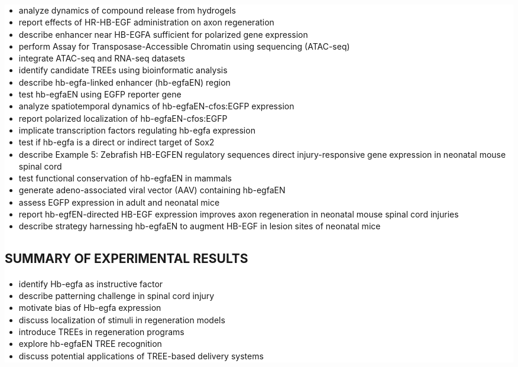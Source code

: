 - analyze dynamics of compound release from hydrogels
- report effects of HR-HB-EGF administration on axon regeneration
- describe enhancer near HB-EGFA sufficient for polarized gene expression
- perform Assay for Transposase-Accessible Chromatin using sequencing (ATAC-seq)
- integrate ATAC-seq and RNA-seq datasets
- identify candidate TREEs using bioinformatic analysis
- describe hb-egfa-linked enhancer (hb-egfaEN) region
- test hb-egfaEN using EGFP reporter gene
- analyze spatiotemporal dynamics of hb-egfaEN-cfos:EGFP expression
- report polarized localization of hb-egfaEN-cfos:EGFP
- implicate transcription factors regulating hb-egfa expression
- test if hb-egfa is a direct or indirect target of Sox2
- describe Example 5: Zebrafish HB-EGFEN regulatory sequences direct injury-responsive gene expression in neonatal mouse spinal cord
- test functional conservation of hb-egfaEN in mammals
- generate adeno-associated viral vector (AAV) containing hb-egfaEN
- assess EGFP expression in adult and neonatal mice
- report hb-egfEN-directed HB-EGF expression improves axon regeneration in neonatal mouse spinal cord injuries
- describe strategy harnessing hb-egfaEN to augment HB-EGF in lesion sites of neonatal mice

## SUMMARY OF EXPERIMENTAL RESULTS

- identify Hb-egfa as instructive factor
- describe patterning challenge in spinal cord injury
- motivate bias of Hb-egfa expression
- discuss localization of stimuli in regeneration models
- introduce TREEs in regeneration programs
- explore hb-egfaEN TREE recognition
- discuss potential applications of TREE-based delivery systems


